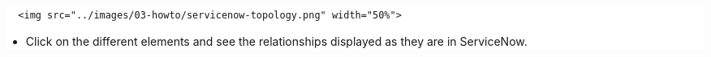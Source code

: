       <img src="../images/03-howto/servicenow-topology.png" width="50%">

   - Click on the different elements and see the relationships displayed as they are in ServiceNow.
 